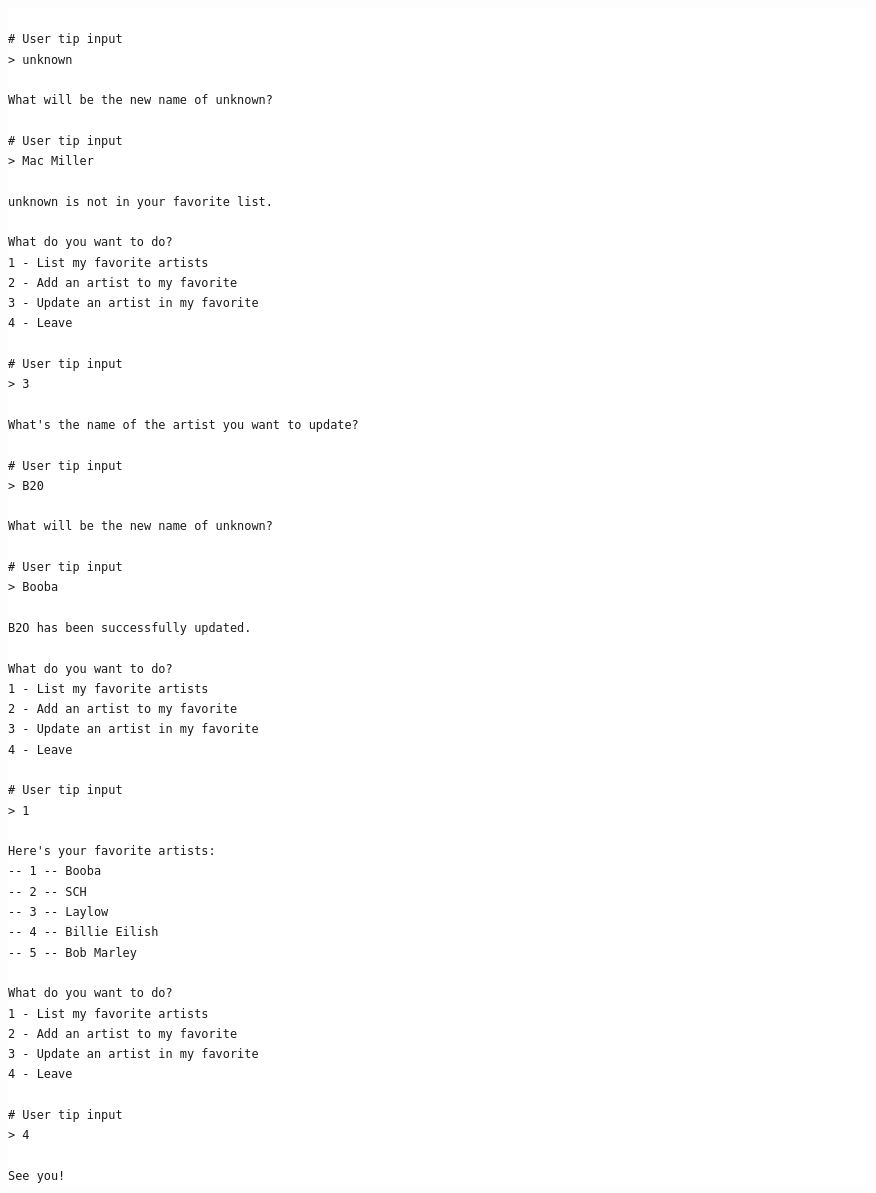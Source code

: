 ```text

# User tip input
> unknown

What will be the new name of unknown?

# User tip input
> Mac Miller

unknown is not in your favorite list.

What do you want to do?
1 - List my favorite artists
2 - Add an artist to my favorite
3 - Update an artist in my favorite
4 - Leave

# User tip input
> 3

What's the name of the artist you want to update?

# User tip input
> B20

What will be the new name of unknown?

# User tip input
> Booba

B2O has been successfully updated.

What do you want to do?
1 - List my favorite artists
2 - Add an artist to my favorite
3 - Update an artist in my favorite
4 - Leave

# User tip input
> 1

Here's your favorite artists:
-- 1 -- Booba
-- 2 -- SCH
-- 3 -- Laylow
-- 4 -- Billie Eilish
-- 5 -- Bob Marley

What do you want to do?
1 - List my favorite artists
2 - Add an artist to my favorite
3 - Update an artist in my favorite
4 - Leave

# User tip input
> 4

See you!
```
